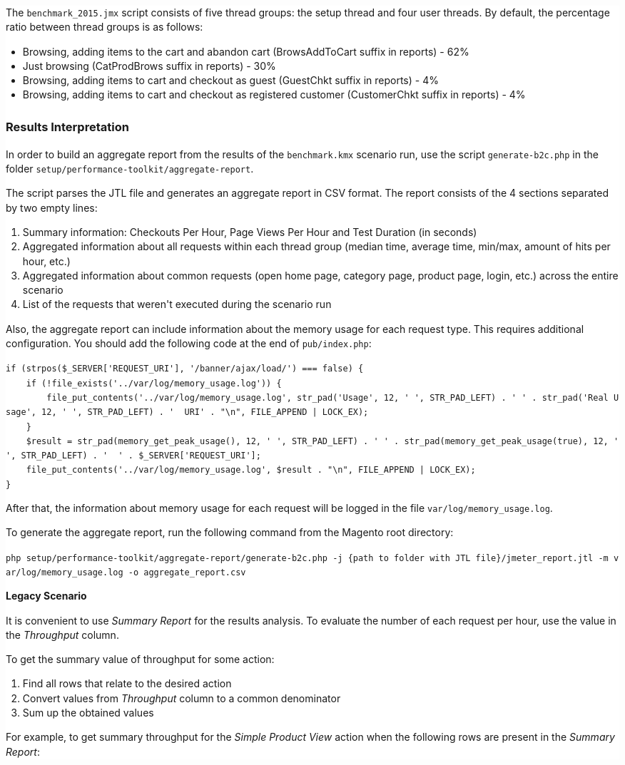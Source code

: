 The `benchmark_2015.jmx` script consists of five thread groups: the setup thread and four user threads.
By default, the percentage ratio between thread groups is as follows:
- Browsing, adding items to the cart and abandon cart (BrowsAddToCart suffix in reports) - 62%
- Just browsing (CatProdBrows suffix in reports) - 30%
- Browsing, adding items to cart and checkout as guest (GuestChkt suffix in reports) -  4%
- Browsing, adding items to cart and checkout as registered customer (CustomerChkt suffix in reports) - 4%

### Results Interpretation

In order to build an aggregate report from the results of the `benchmark.kmx` scenario run, use the script `generate-b2c.php` in the folder `setup/performance-toolkit/aggregate-report`.

The script parses the JTL file and generates an aggregate report in CSV format. The report consists of the 4 sections separated by two empty lines:

1. Summary information: Checkouts Per Hour, Page Views Per Hour and Test Duration (in seconds)
2. Aggregated information about all requests within each thread group (median time, average time, min/max, amount of hits per hour, etc.)
3. Aggregated information about common requests (open home page, category page, product page, login, etc.) across the entire scenario
4. List of the requests that weren't executed during the scenario run

Also, the aggregate report can include information about the memory usage for each request type. This requires additional configuration. You should add the following code at the end of `pub/index.php`:

    if (strpos($_SERVER['REQUEST_URI'], '/banner/ajax/load/') === false) {
        if (!file_exists('../var/log/memory_usage.log')) {
            file_put_contents('../var/log/memory_usage.log', str_pad('Usage', 12, ' ', STR_PAD_LEFT) . ' ' . str_pad('Real Usage', 12, ' ', STR_PAD_LEFT) . '  URI' . "\n", FILE_APPEND | LOCK_EX);
        }
        $result = str_pad(memory_get_peak_usage(), 12, ' ', STR_PAD_LEFT) . ' ' . str_pad(memory_get_peak_usage(true), 12, ' ', STR_PAD_LEFT) . '  ' . $_SERVER['REQUEST_URI'];
        file_put_contents('../var/log/memory_usage.log', $result . "\n", FILE_APPEND | LOCK_EX);
    }
After that, the information about memory usage for each request will be logged in the file `var/log/memory_usage.log`.

To generate the aggregate report, run the following command from the Magento root directory:

    php setup/performance-toolkit/aggregate-report/generate-b2c.php -j {path to folder with JTL file}/jmeter_report.jtl -m var/log/memory_usage.log -o aggregate_report.csv

**Legacy Scenario**

It is convenient to use *Summary Report* for the results analysis. To evaluate the number of each request per hour, use the value in the *Throughput* column.

To get the summary value of throughput for some action:
1. Find all rows that relate to the desired action
2. Convert values from *Throughput* column to a common denominator
3. Sum up the obtained values

For example, to get summary throughput for the *Simple Product View* action when the following rows are present in the *Summary Report*:
